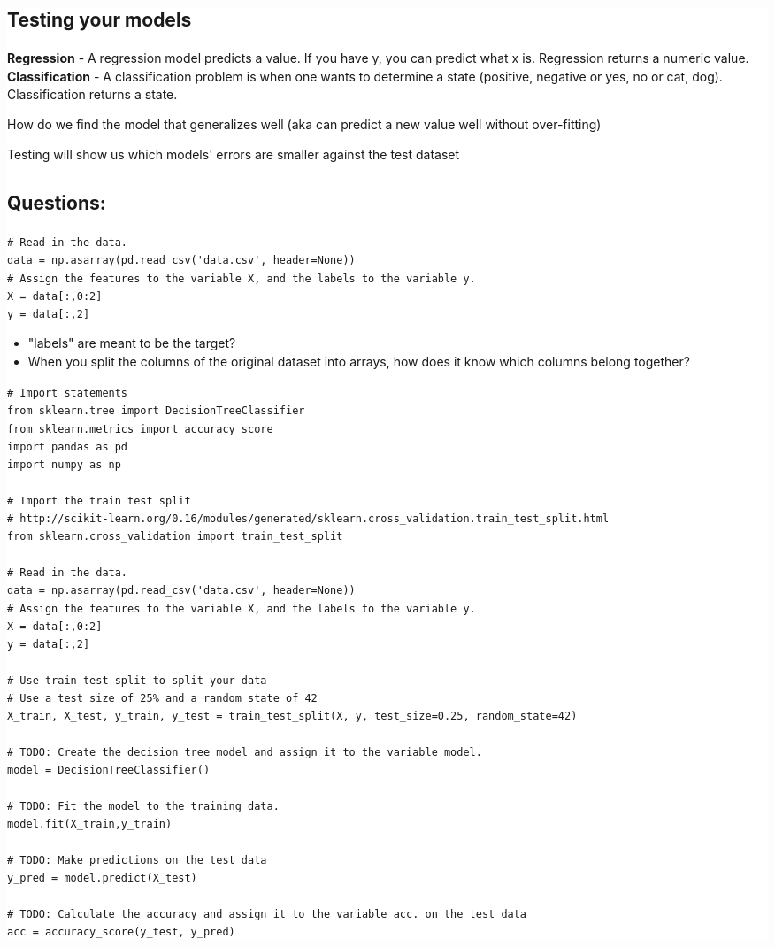 ## Testing your models
 
**Regression** - A regression model predicts a value.  If you have y, you can predict
what x is.  Regression returns a numeric value. 
**Classification** - A classification problem is when one wants to
determine a state (positive, negative or yes, no or cat, dog).
Classification returns a state.
 
How do we find the model that generalizes well (aka can predict a new value well
without over-fitting)
 
Testing will show us which models' errors are smaller against the test dataset
 
## Questions:
```
# Read in the data.
data = np.asarray(pd.read_csv('data.csv', header=None))
# Assign the features to the variable X, and the labels to the variable y.
X = data[:,0:2]
y = data[:,2]
```
 
* "labels" are meant to be the target?
* When you split the columns of the original dataset into arrays, how does it know
which columns belong together?
 
```
# Import statements
from sklearn.tree import DecisionTreeClassifier
from sklearn.metrics import accuracy_score
import pandas as pd
import numpy as np
 
# Import the train test split
# http://scikit-learn.org/0.16/modules/generated/sklearn.cross_validation.train_test_split.html
from sklearn.cross_validation import train_test_split
 
# Read in the data.
data = np.asarray(pd.read_csv('data.csv', header=None))
# Assign the features to the variable X, and the labels to the variable y.
X = data[:,0:2]
y = data[:,2]
 
# Use train test split to split your data
# Use a test size of 25% and a random state of 42
X_train, X_test, y_train, y_test = train_test_split(X, y, test_size=0.25, random_state=42)
 
# TODO: Create the decision tree model and assign it to the variable model.
model = DecisionTreeClassifier()
 
# TODO: Fit the model to the training data.
model.fit(X_train,y_train)
 
# TODO: Make predictions on the test data
y_pred = model.predict(X_test)
 
# TODO: Calculate the accuracy and assign it to the variable acc. on the test data
acc = accuracy_score(y_test, y_pred)
```
 